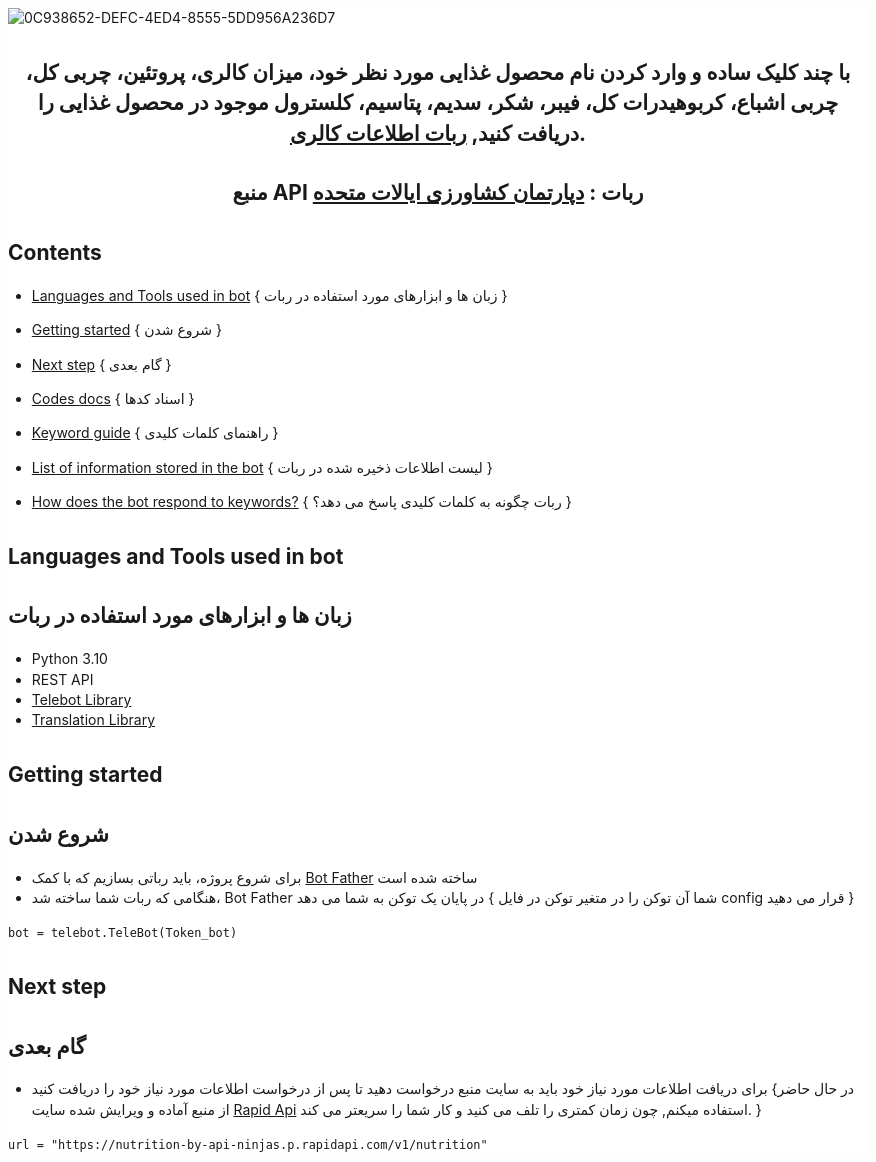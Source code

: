 ![0C938652-DEFC-4ED4-8555-5DD956A236D7](https://user-images.githubusercontent.com/108104864/189498107-5ce8497a-5e5b-44a0-94b9-5d2119b95ba3.jpeg)



## <p align="center">با چند کلیک ساده و وارد کردن نام محصول غذایی مورد نظر خود، میزان کالری، پروتئین، چربی کل، چربی اشباع، کربوهیدرات کل، فیبر، شکر، سدیم، پتاسیم، کلسترول موجود در محصول غذایی را دریافت کنید, <a href="https://t.me/Calories_Info_Robot">ربات اطلاعات کالری</a>.</p>

## <p align="center">منبع API ربات : <a href="https://fdc.nal.usda.gov"> دپارتمان کشاورزی ایالات متحده</a>

## Contents
	
* [Languages and Tools used in bot](#languages-and-tools-used-in-bot) { زبان ها و ابزارهای مورد استفاده در ربات }
	
* [Getting started](#getting-started)  { شروع شدن }

* [Next step](#next-step)  { گام بعدی }
	
* [Codes docs](#codes-docs)  { اسناد کدها }
	
* [Keyword guide](#keyword-guide)  { راهنمای کلمات کلیدی }

* [List of information stored in the bot](#list-of-information-stored-in-the-bot)    { لیست اطلاعات ذخیره شده در ربات }
	
* [How does the bot respond to keywords?](#how-does-the-bot-respond-to-keywords)    { ربات چگونه به کلمات کلیدی پاسخ می دهد؟ }

## Languages and Tools used in bot
##  زبان ها و ابزارهای مورد استفاده در ربات
	
* Python 3.10
* REST API
* <a href="https://pypi.org/project/pyTelegramBotAPI/">Telebot Library</a>
* <a href="https://github.com/uliontse/translators#from-pypi">Translation Library</a>

	
## Getting started
## شروع شدن


* برای شروع پروژه، باید رباتی بسازیم که با کمک  <a href="https://t.me/BotFather">Bot Father</a> ساخته شده است
* هنگامی که ربات شما ساخته شد، Bot Father در پایان یک توکن به شما می دهد { شما آن توکن را در متغیر توکن در فایل config قرار می دهید }

```
bot = telebot.TeleBot(Token_bot)
```
## Next step
 ## گام بعدی
 * برای دریافت اطلاعات مورد نیاز خود باید به سایت منبع درخواست دهید تا پس از درخواست اطلاعات مورد نیاز خود را دریافت کنید {در حال حاضر از منبع آماده و ویرایش شده سایت
	<a href="https://rapidapi.com/calorieninjas/api/calorieninjas/">Rapid Api</a>  استفاده میکنم, چون زمان کمتری را تلف می کنید و کار شما را سریعتر می کند. }
 ```
 url = "https://nutrition-by-api-ninjas.p.rapidapi.com/v1/nutrition"
```